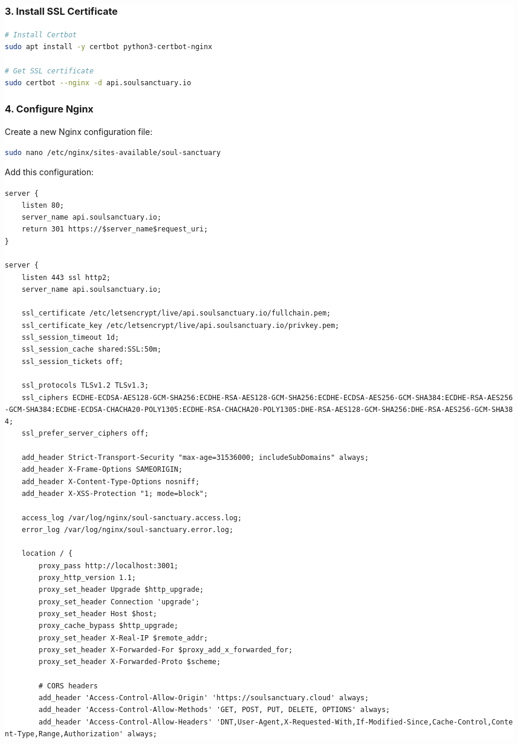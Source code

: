 ### 3. Install SSL Certificate

```bash
# Install Certbot
sudo apt install -y certbot python3-certbot-nginx

# Get SSL certificate
sudo certbot --nginx -d api.soulsanctuary.io
```

### 4. Configure Nginx

Create a new Nginx configuration file:
```bash
sudo nano /etc/nginx/sites-available/soul-sanctuary
```

Add this configuration:
```nginx
server {
    listen 80;
    server_name api.soulsanctuary.io;
    return 301 https://$server_name$request_uri;
}

server {
    listen 443 ssl http2;
    server_name api.soulsanctuary.io;

    ssl_certificate /etc/letsencrypt/live/api.soulsanctuary.io/fullchain.pem;
    ssl_certificate_key /etc/letsencrypt/live/api.soulsanctuary.io/privkey.pem;
    ssl_session_timeout 1d;
    ssl_session_cache shared:SSL:50m;
    ssl_session_tickets off;

    ssl_protocols TLSv1.2 TLSv1.3;
    ssl_ciphers ECDHE-ECDSA-AES128-GCM-SHA256:ECDHE-RSA-AES128-GCM-SHA256:ECDHE-ECDSA-AES256-GCM-SHA384:ECDHE-RSA-AES256-GCM-SHA384:ECDHE-ECDSA-CHACHA20-POLY1305:ECDHE-RSA-CHACHA20-POLY1305:DHE-RSA-AES128-GCM-SHA256:DHE-RSA-AES256-GCM-SHA384;
    ssl_prefer_server_ciphers off;

    add_header Strict-Transport-Security "max-age=31536000; includeSubDomains" always;
    add_header X-Frame-Options SAMEORIGIN;
    add_header X-Content-Type-Options nosniff;
    add_header X-XSS-Protection "1; mode=block";

    access_log /var/log/nginx/soul-sanctuary.access.log;
    error_log /var/log/nginx/soul-sanctuary.error.log;

    location / {
        proxy_pass http://localhost:3001;
        proxy_http_version 1.1;
        proxy_set_header Upgrade $http_upgrade;
        proxy_set_header Connection 'upgrade';
        proxy_set_header Host $host;
        proxy_cache_bypass $http_upgrade;
        proxy_set_header X-Real-IP $remote_addr;
        proxy_set_header X-Forwarded-For $proxy_add_x_forwarded_for;
        proxy_set_header X-Forwarded-Proto $scheme;

        # CORS headers
        add_header 'Access-Control-Allow-Origin' 'https://soulsanctuary.cloud' always;
        add_header 'Access-Control-Allow-Methods' 'GET, POST, PUT, DELETE, OPTIONS' always;
        add_header 'Access-Control-Allow-Headers' 'DNT,User-Agent,X-Requested-With,If-Modified-Since,Cache-Control,Content-Type,Range,Authorization' always;
```